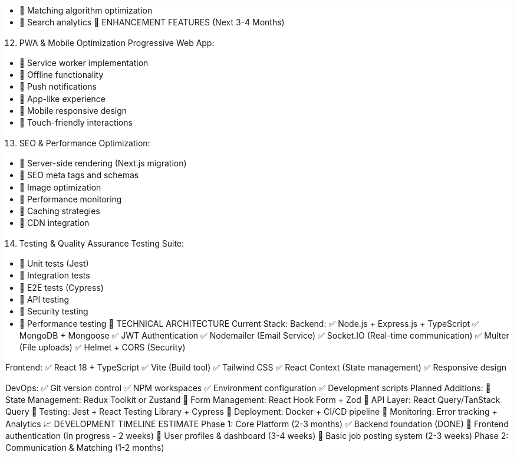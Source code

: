- 🔲 Matching algorithm optimization
- 🔲 Search analytics
🎨 ENHANCEMENT FEATURES (Next 3-4 Months)
12. PWA & Mobile Optimization
Progressive Web App:
- 🔲 Service worker implementation
- 🔲 Offline functionality
- 🔲 Push notifications
- 🔲 App-like experience
- 🔲 Mobile responsive design
- 🔲 Touch-friendly interactions
13. SEO & Performance
Optimization:
- 🔲 Server-side rendering (Next.js migration)
- 🔲 SEO meta tags and schemas
- 🔲 Image optimization
- 🔲 Performance monitoring
- 🔲 Caching strategies
- 🔲 CDN integration
14. Testing & Quality Assurance
Testing Suite:
- 🔲 Unit tests (Jest)
- 🔲 Integration tests
- 🔲 E2E tests (Cypress)
- 🔲 API testing
- 🔲 Security testing
- 🔲 Performance testing
🔧 TECHNICAL ARCHITECTURE
Current Stack:
Backend:
✅ Node.js + Express.js + TypeScript
✅ MongoDB + Mongoose
✅ JWT Authentication
✅ Nodemailer (Email Service)
✅ Socket.IO (Real-time communication)
✅ Multer (File uploads)
✅ Helmet + CORS (Security)

Frontend:
✅ React 18 + TypeScript
✅ Vite (Build tool)
✅ Tailwind CSS
✅ React Context (State management)
✅ Responsive design

DevOps:
✅ Git version control
✅ NPM workspaces
✅ Environment configuration
✅ Development scripts
Planned Additions:
🔄 State Management: Redux Toolkit or Zustand
🔄 Form Management: React Hook Form + Zod
🔄 API Layer: React Query/TanStack Query
🔄 Testing: Jest + React Testing Library + Cypress
🔄 Deployment: Docker + CI/CD pipeline
🔄 Monitoring: Error tracking + Analytics
📈 DEVELOPMENT TIMELINE ESTIMATE
Phase 1: Core Platform (2-3 months)
✅ Backend foundation (DONE)
🔄 Frontend authentication (In progress - 2 weeks)
🔲 User profiles & dashboard (3-4 weeks)
🔲 Basic job posting system (2-3 weeks)
Phase 2: Communication & Matching (1-2 months)